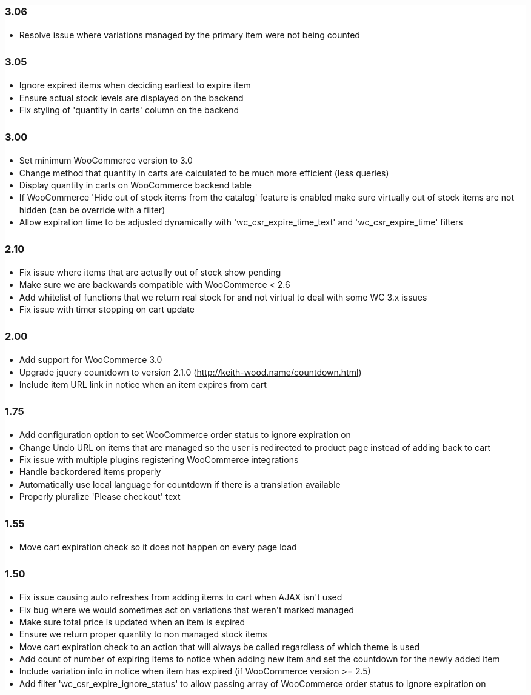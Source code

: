 ### 3.06 ###
* Resolve issue where variations managed by the primary item were not being counted

### 3.05 ###
* Ignore expired items when deciding earliest to expire item
* Ensure actual stock levels are displayed on the backend
* Fix styling of 'quantity in carts' column on the backend

### 3.00 ###
* Set minimum WooCommerce version to 3.0
* Change method that quantity in carts are calculated to be much more efficient (less queries)
* Display quantity in carts on WooCommerce backend table
* If WooCommerce 'Hide out of stock items from the catalog' feature is enabled make sure virtually out of stock items are not hidden (can be override with a filter)
* Allow expiration time to be adjusted dynamically with 'wc_csr_expire_time_text' and 'wc_csr_expire_time' filters

### 2.10 ###
* Fix issue where items that are actually out of stock show pending
* Make sure we are backwards compatible with WooCommerce < 2.6
* Add whitelist of functions that we return real stock for and not virtual to deal with some WC 3.x issues
* Fix issue with timer stopping on cart update

### 2.00 ###
* Add support for WooCommerce 3.0
* Upgrade jquery countdown to version 2.1.0 (http://keith-wood.name/countdown.html)
* Include item URL link in notice when an item expires from cart

### 1.75 ###
* Add configuration option to set WooCommerce order status to ignore expiration on
* Change Undo URL on items that are managed so the user is redirected to product page instead of adding back to cart
* Fix issue with multiple plugins registering WooCommerce integrations
* Handle backordered items properly
* Automatically use local language for countdown if there is a translation available
* Properly pluralize 'Please checkout' text

### 1.55 ###
* Move cart expiration check so it does not happen on every page load

### 1.50 ###
* Fix issue causing auto refreshes from adding items to cart when AJAX isn't used
* Fix bug where we would sometimes act on variations that weren't marked managed
* Make sure total price is updated when an item is expired
* Ensure we return proper quantity to non managed stock items
* Move cart expiration check to an action that will always be called regardless of which theme is used
* Add count of number of expiring items to notice when adding new item and set the countdown for the newly added item
* Include variation info in notice when item has expired (if WooCommerce version >= 2.5)
* Add filter 'wc_csr_expire_ignore_status' to allow passing array of WooCommerce order status to ignore expiration on
